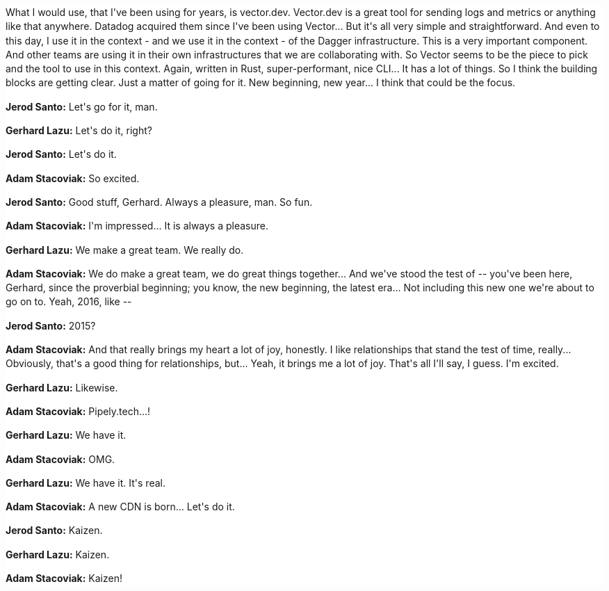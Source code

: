 What I would use, that I've been using for years, is vector.dev. Vector.dev is a great tool for sending logs and metrics or anything like that anywhere. Datadog acquired them since I've been using Vector... But it's all very simple and straightforward. And even to this day, I use it in the context - and we use it in the context - of the Dagger infrastructure. This is a very important component. And other teams are using it in their own infrastructures that we are collaborating with. So Vector seems to be the piece to pick and the tool to use in this context. Again, written in Rust, super-performant, nice CLI... It has a lot of things. So I think the building blocks are getting clear. Just a matter of going for it. New beginning, new year... I think that could be the focus.

**Jerod Santo:** Let's go for it, man.

**Gerhard Lazu:** Let's do it, right?

**Jerod Santo:** Let's do it.

**Adam Stacoviak:** So excited.

**Jerod Santo:** Good stuff, Gerhard. Always a pleasure, man. So fun.

**Adam Stacoviak:** I'm impressed... It is always a pleasure.

**Gerhard Lazu:** We make a great team. We really do.

**Adam Stacoviak:** We do make a great team, we do great things together... And we've stood the test of -- you've been here, Gerhard, since the proverbial beginning; you know, the new beginning, the latest era... Not including this new one we're about to go on to. Yeah, 2016, like --

**Jerod Santo:** 2015?

**Adam Stacoviak:** And that really brings my heart a lot of joy, honestly. I like relationships that stand the test of time, really... Obviously, that's a good thing for relationships, but... Yeah, it brings me a lot of joy. That's all I'll say, I guess. I'm excited.

**Gerhard Lazu:** Likewise.

**Adam Stacoviak:** Pipely.tech...!

**Gerhard Lazu:** We have it.

**Adam Stacoviak:** OMG.

**Gerhard Lazu:** We have it. It's real.

**Adam Stacoviak:** A new CDN is born... Let's do it.

**Jerod Santo:** Kaizen.

**Gerhard Lazu:** Kaizen.

**Adam Stacoviak:** Kaizen!
